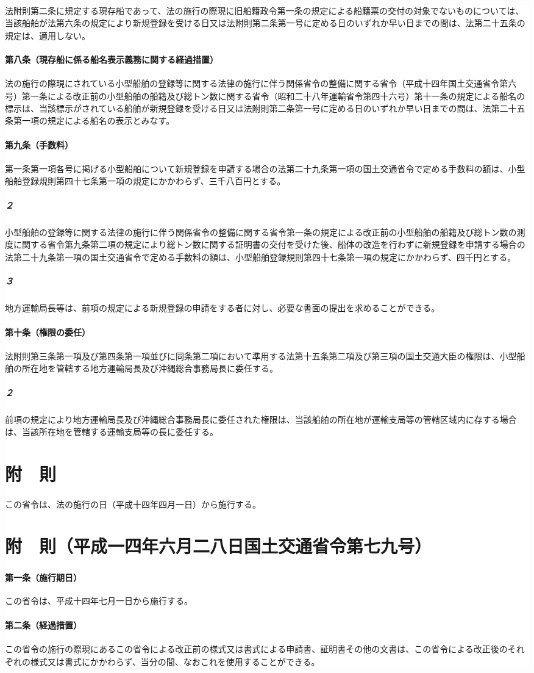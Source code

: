法附則第二条に規定する現存船であって、法の施行の際現に旧船籍政令第一条の規定による船籍票の交付の対象でないものについては、当該船舶が法第六条の規定により新規登録を受ける日又は法附則第二条第一号に定める日のいずれか早い日までの間は、法第二十五条の規定は、適用しない。
#### 第八条（現存船に係る船名表示義務に関する経過措置）
法の施行の際現にされている小型船舶の登録等に関する法律の施行に伴う関係省令の整備に関する省令（平成十四年国土交通省令第六号）第一条による改正前の小型船舶の船籍及び総トン数に関する省令（昭和二十八年運輸省令第四十六号）第十一条の規定による船名の標示は、当該標示がされている船舶が新規登録を受ける日又は法附則第二条第一号に定める日のいずれか早い日までの間は、法第二十五条第一項の規定による船名の表示とみなす。
#### 第九条（手数料）
第一条第一項各号に掲げる小型船舶について新規登録を申請する場合の法第二十九条第一項の国土交通省令で定める手数料の額は、小型船舶登録規則第四十七条第一項の規定にかかわらず、三千八百円とする。
##### ２
小型船舶の登録等に関する法律の施行に伴う関係省令の整備に関する省令第一条の規定による改正前の小型船舶の船籍及び総トン数の測度に関する省令第九条第二項の規定により総トン数に関する証明書の交付を受けた後、船体の改造を行わずに新規登録を申請する場合の法第二十九条第一項の国土交通省令で定める手数料の額は、小型船舶登録規則第四十七条第一項の規定にかかわらず、四千円とする。
##### ３
地方運輸局長等は、前項の規定による新規登録の申請をする者に対し、必要な書面の提出を求めることができる。
#### 第十条（権限の委任）
法附則第三条第一項及び第四条第一項並びに同条第二項において準用する法第十五条第二項及び第三項の国土交通大臣の権限は、小型船舶の所在地を管轄する地方運輸局長及び沖縄総合事務局長に委任する。
##### ２
前項の規定により地方運輸局長及び沖縄総合事務局長に委任された権限は、当該船舶の所在地が運輸支局等の管轄区域内に存する場合は、当該所在地を管轄する運輸支局等の長に委任する。
# 附　則
この省令は、法の施行の日（平成十四年四月一日）から施行する。
# 附　則（平成一四年六月二八日国土交通省令第七九号）
#### 第一条（施行期日）
この省令は、平成十四年七月一日から施行する。
#### 第二条（経過措置）
この省令の施行の際現にあるこの省令による改正前の様式又は書式による申請書、証明書その他の文書は、この省令による改正後のそれぞれの様式又は書式にかかわらず、当分の間、なおこれを使用することができる。
